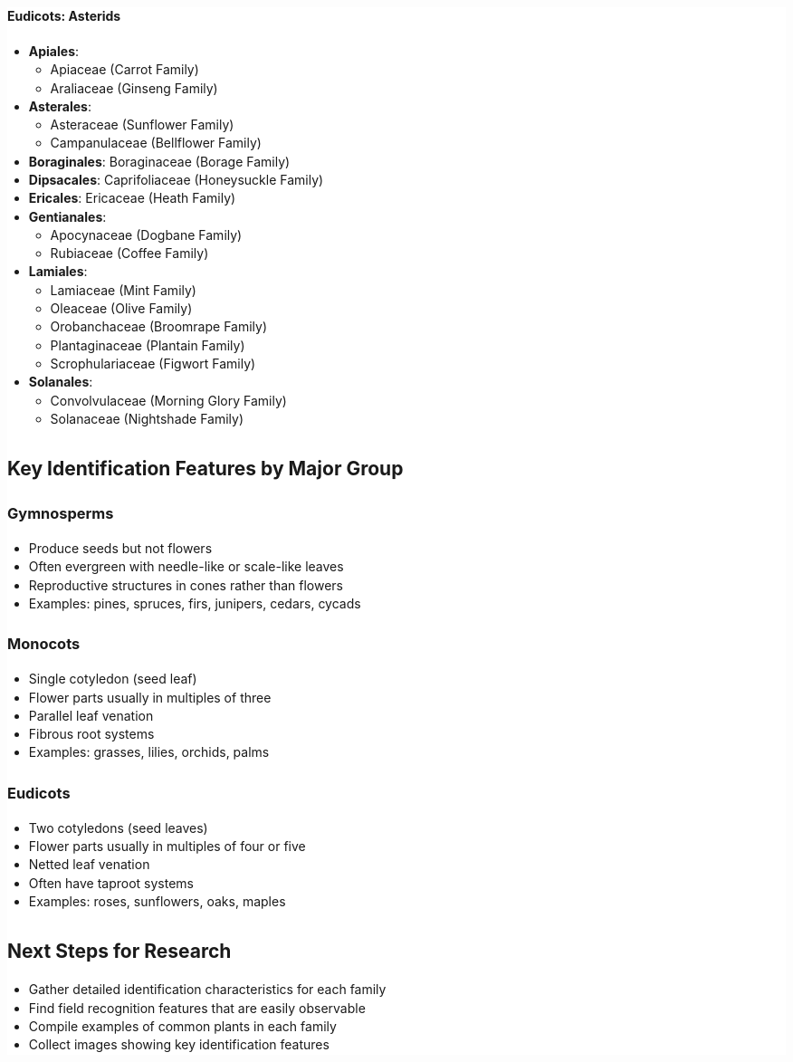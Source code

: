#### Eudicots: Asterids
- **Apiales**: 
  - Apiaceae (Carrot Family)
  - Araliaceae (Ginseng Family)
- **Asterales**: 
  - Asteraceae (Sunflower Family)
  - Campanulaceae (Bellflower Family)
- **Boraginales**: Boraginaceae (Borage Family)
- **Dipsacales**: Caprifoliaceae (Honeysuckle Family)
- **Ericales**: Ericaceae (Heath Family)
- **Gentianales**: 
  - Apocynaceae (Dogbane Family)
  - Rubiaceae (Coffee Family)
- **Lamiales**: 
  - Lamiaceae (Mint Family)
  - Oleaceae (Olive Family)
  - Orobanchaceae (Broomrape Family)
  - Plantaginaceae (Plantain Family)
  - Scrophulariaceae (Figwort Family)
- **Solanales**: 
  - Convolvulaceae (Morning Glory Family)
  - Solanaceae (Nightshade Family)

## Key Identification Features by Major Group

### Gymnosperms
- Produce seeds but not flowers
- Often evergreen with needle-like or scale-like leaves
- Reproductive structures in cones rather than flowers
- Examples: pines, spruces, firs, junipers, cedars, cycads

### Monocots
- Single cotyledon (seed leaf)
- Flower parts usually in multiples of three
- Parallel leaf venation
- Fibrous root systems
- Examples: grasses, lilies, orchids, palms

### Eudicots
- Two cotyledons (seed leaves)
- Flower parts usually in multiples of four or five
- Netted leaf venation
- Often have taproot systems
- Examples: roses, sunflowers, oaks, maples

## Next Steps for Research
- Gather detailed identification characteristics for each family
- Find field recognition features that are easily observable
- Compile examples of common plants in each family
- Collect images showing key identification features
